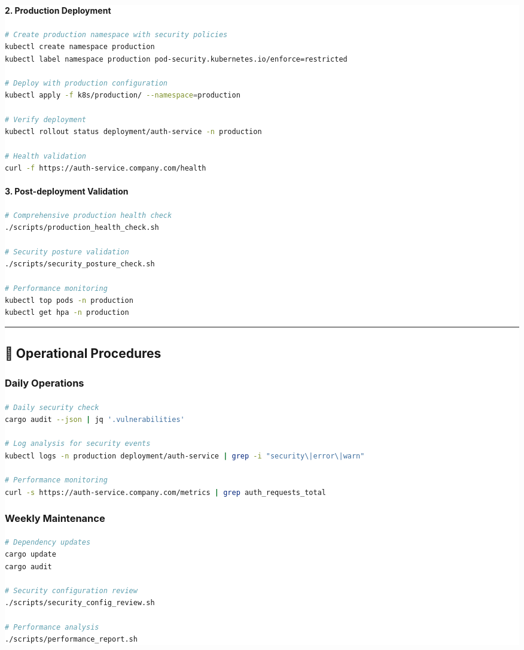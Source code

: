 #### **2. Production Deployment**
```bash
# Create production namespace with security policies
kubectl create namespace production
kubectl label namespace production pod-security.kubernetes.io/enforce=restricted

# Deploy with production configuration
kubectl apply -f k8s/production/ --namespace=production

# Verify deployment
kubectl rollout status deployment/auth-service -n production

# Health validation
curl -f https://auth-service.company.com/health
```

#### **3. Post-deployment Validation**
```bash
# Comprehensive production health check
./scripts/production_health_check.sh

# Security posture validation
./scripts/security_posture_check.sh

# Performance monitoring
kubectl top pods -n production
kubectl get hpa -n production
```

---

## 🔧 Operational Procedures

### **Daily Operations**
```bash
# Daily security check
cargo audit --json | jq '.vulnerabilities'

# Log analysis for security events
kubectl logs -n production deployment/auth-service | grep -i "security\|error\|warn"

# Performance monitoring
curl -s https://auth-service.company.com/metrics | grep auth_requests_total
```

### **Weekly Maintenance**
```bash
# Dependency updates
cargo update
cargo audit

# Security configuration review
./scripts/security_config_review.sh

# Performance analysis
./scripts/performance_report.sh
```
